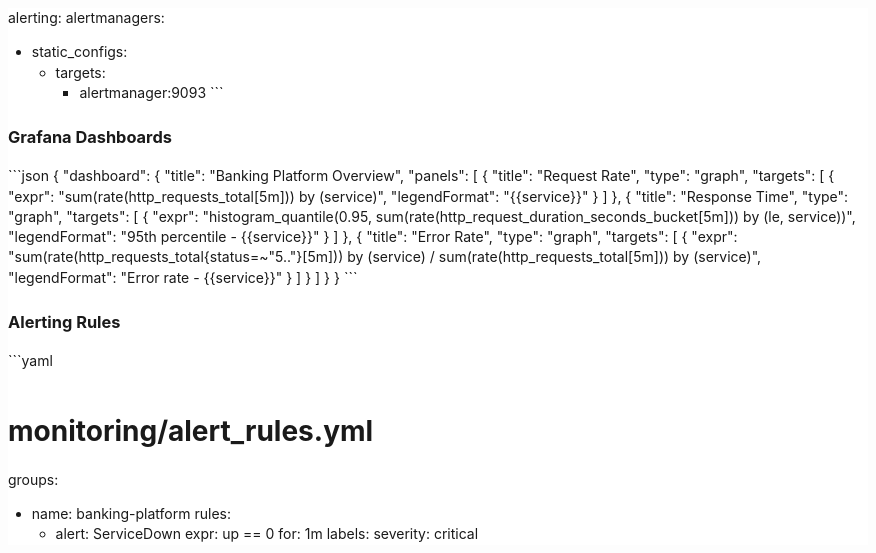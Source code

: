 alerting:
  alertmanagers:
  - static_configs:
    - targets:
      - alertmanager:9093
\`\`\`

### Grafana Dashboards
\`\`\`json
{
  "dashboard": {
    "title": "Banking Platform Overview",
    "panels": [
      {
        "title": "Request Rate",
        "type": "graph",
        "targets": [
          {
            "expr": "sum(rate(http_requests_total[5m])) by (service)",
            "legendFormat": "{{service}}"
          }
        ]
      },
      {
        "title": "Response Time",
        "type": "graph",
        "targets": [
          {
            "expr": "histogram_quantile(0.95, sum(rate(http_request_duration_seconds_bucket[5m])) by (le, service))",
            "legendFormat": "95th percentile - {{service}}"
          }
        ]
      },
      {
        "title": "Error Rate",
        "type": "graph",
        "targets": [
          {
            "expr": "sum(rate(http_requests_total{status=~\"5..\"}[5m])) by (service) / sum(rate(http_requests_total[5m])) by (service)",
            "legendFormat": "Error rate - {{service}}"
          }
        ]
      }
    ]
  }
}
\`\`\`

### Alerting Rules
\`\`\`yaml
# monitoring/alert_rules.yml
groups:
- name: banking-platform
  rules:
  - alert: ServiceDown
    expr: up == 0
    for: 1m
    labels:
      severity: critical